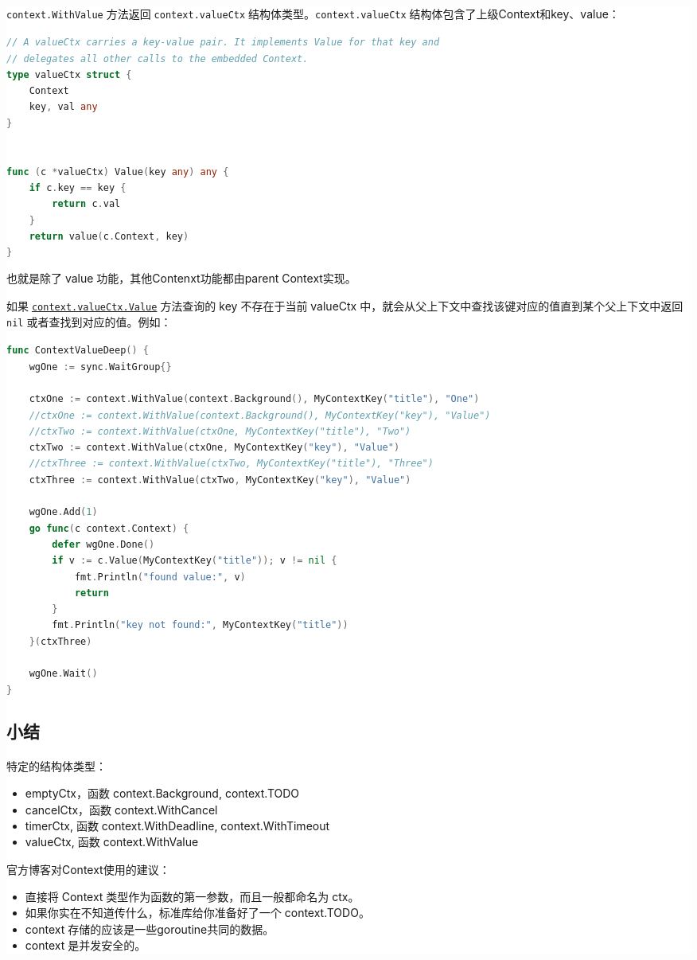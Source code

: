 `context.WithValue` 方法返回 `context.valueCtx` 结构体类型。`context.valueCtx` 结构体包含了上级Context和key、value：

```go
// A valueCtx carries a key-value pair. It implements Value for that key and
// delegates all other calls to the embedded Context.
type valueCtx struct {
    Context
    key, val any
}


func (c *valueCtx) Value(key any) any {
    if c.key == key {
        return c.val
    }
    return value(c.Context, key)
}
```

也就是除了 value 功能，其他Contenxt功能都由parent Context实现。

如果 [`context.valueCtx.Value`](https://draveness.me/golang/tree/context.valueCtx.Value) 方法查询的 key 不存在于当前 valueCtx 中，就会从父上下文中查找该键对应的值直到某个父上下文中返回 `nil` 或者查找到对应的值。例如：

```go
func ContextValueDeep() {
    wgOne := sync.WaitGroup{}

    ctxOne := context.WithValue(context.Background(), MyContextKey("title"), "One")
    //ctxOne := context.WithValue(context.Background(), MyContextKey("key"), "Value")
    //ctxTwo := context.WithValue(ctxOne, MyContextKey("title"), "Two")
    ctxTwo := context.WithValue(ctxOne, MyContextKey("key"), "Value")
    //ctxThree := context.WithValue(ctxTwo, MyContextKey("title"), "Three")
    ctxThree := context.WithValue(ctxTwo, MyContextKey("key"), "Value")

    wgOne.Add(1)
    go func(c context.Context) {
        defer wgOne.Done()
        if v := c.Value(MyContextKey("title")); v != nil {
            fmt.Println("found value:", v)
            return
        }
        fmt.Println("key not found:", MyContextKey("title"))
    }(ctxThree)

    wgOne.Wait()
}
```

## 小结

特定的结构体类型：

- emptyCtx，函数 context.Background, context.TODO
- cancelCtx，函数 context.WithCancel
- timerCtx, 函数 context.WithDeadline, context.WithTimeout
- valueCtx, 函数 context.WithValue

官方博客对Context使用的建议：

- 直接将 Context 类型作为函数的第一参数，而且一般都命名为 ctx。
- 如果你实在不知道传什么，标准库给你准备好了一个  context.TODO。
- context 存储的应该是一些goroutine共同的数据。
- context 是并发安全的。
